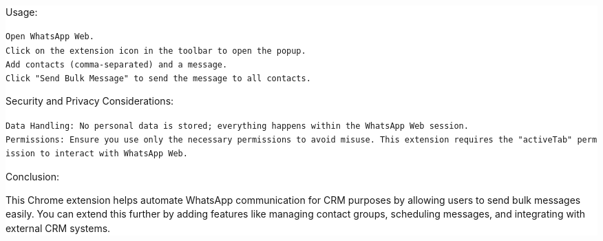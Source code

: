 Usage:

    Open WhatsApp Web.
    Click on the extension icon in the toolbar to open the popup.
    Add contacts (comma-separated) and a message.
    Click "Send Bulk Message" to send the message to all contacts.

Security and Privacy Considerations:

    Data Handling: No personal data is stored; everything happens within the WhatsApp Web session.
    Permissions: Ensure you use only the necessary permissions to avoid misuse. This extension requires the "activeTab" permission to interact with WhatsApp Web.

Conclusion:

This Chrome extension helps automate WhatsApp communication for CRM purposes by allowing users to send bulk messages easily. You can extend this further by adding features like managing contact groups, scheduling messages, and integrating with external CRM systems.
